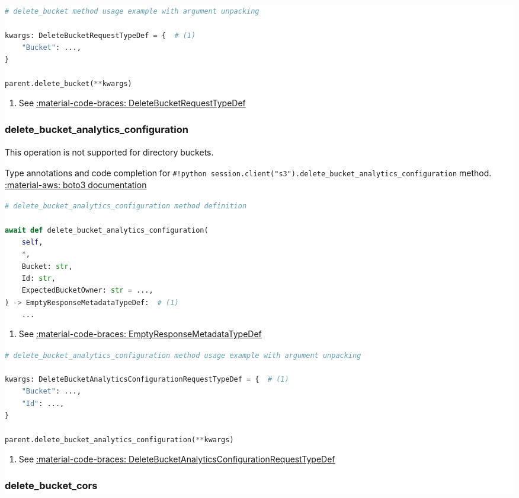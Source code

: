 
```python
# delete_bucket method usage example with argument unpacking

kwargs: DeleteBucketRequestTypeDef = {  # (1)
    "Bucket": ...,
}

parent.delete_bucket(**kwargs)
```

1. See [:material-code-braces: DeleteBucketRequestTypeDef](./type_defs.md#deletebucketrequesttypedef)

### delete\_bucket\_analytics\_configuration

This operation is not supported for directory buckets.

Type annotations and code completion for `#!python session.client("s3").delete_bucket_analytics_configuration` method.
[:material-aws: boto3 documentation](https://boto3.amazonaws.com/v1/documentation/api/latest/reference/services/s3.html#S3.Client)

```python
# delete_bucket_analytics_configuration method definition

await def delete_bucket_analytics_configuration(
    self,
    *,
    Bucket: str,
    Id: str,
    ExpectedBucketOwner: str = ...,
) -> EmptyResponseMetadataTypeDef:  # (1)
    ...
```

1. See [:material-code-braces: EmptyResponseMetadataTypeDef](./type_defs.md#emptyresponsemetadatatypedef)


```python
# delete_bucket_analytics_configuration method usage example with argument unpacking

kwargs: DeleteBucketAnalyticsConfigurationRequestTypeDef = {  # (1)
    "Bucket": ...,
    "Id": ...,
}

parent.delete_bucket_analytics_configuration(**kwargs)
```

1. See [:material-code-braces: DeleteBucketAnalyticsConfigurationRequestTypeDef](./type_defs.md#deletebucketanalyticsconfigurationrequesttypedef)

### delete\_bucket\_cors
